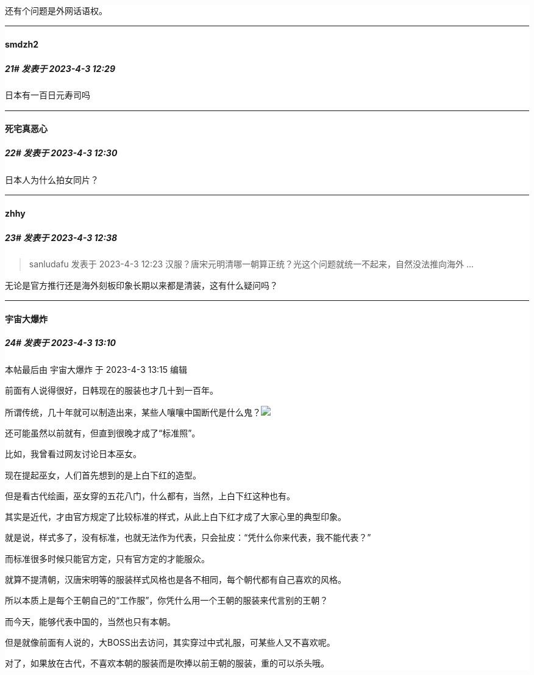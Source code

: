 还有个问题是外网话语权。

*****

####  smdzh2  
##### 21#       发表于 2023-4-3 12:29

日本有一百日元寿司吗

*****

####  死宅真恶心  
##### 22#       发表于 2023-4-3 12:30

日本人为什么拍女同片？

*****

####  zhhy  
##### 23#       发表于 2023-4-3 12:38

<blockquote>sanludafu 发表于 2023-4-3 12:23
汉服？唐宋元明清哪一朝算正统？光这个问题就统一不起来，自然没法推向海外 ...</blockquote>
无论是官方推行还是海外刻板印象长期以来都是清装，这有什么疑问吗？

*****

####  宇宙大爆炸  
##### 24#       发表于 2023-4-3 13:10

 本帖最后由 宇宙大爆炸 于 2023-4-3 13:15 编辑 

前面有人说得很好，日韩现在的服装也才几十到一百年。

所谓传统，几十年就可以制造出来，某些人嚷嚷中国断代是什么鬼？<img src="https://static.saraba1st.com/image/smiley/face2017/049.png" referrerpolicy="no-referrer"> 

还可能虽然以前就有，但直到很晚才成了“标准照”。

比如，我曾看过网友讨论日本巫女。

现在提起巫女，人们首先想到的是上白下红的造型。

但是看古代绘画，巫女穿的五花八门，什么都有，当然，上白下红这种也有。

其实是近代，才由官方规定了比较标准的样式，从此上白下红才成了大家心里的典型印象。

就是说，样式多了，没有标准，也就无法作为代表，只会扯皮：“凭什么你来代表，我不能代表？”

而标准很多时候只能官方定，只有官方定的才能服众。

就算不提清朝，汉唐宋明等的服装样式风格也是各不相同，每个朝代都有自己喜欢的风格。

所以本质上是每个王朝自己的“工作服”，你凭什么用一个王朝的服装来代言别的王朝？

而今天，能够代表中国的，当然也只有本朝。

但是就像前面有人说的，大BOSS出去访问，其实穿过中式礼服，可某些人又不喜欢呢。

对了，如果放在古代，不喜欢本朝的服装而是吹捧以前王朝的服装，重的可以杀头哦。
